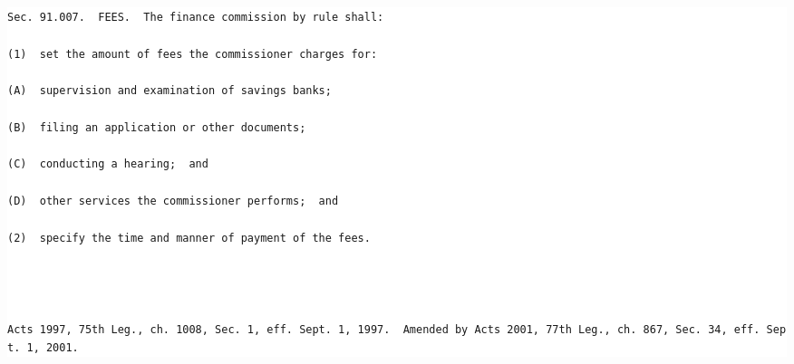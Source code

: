     
    
    Sec. 91.007.  FEES.  The finance commission by rule shall:
    
    (1)  set the amount of fees the commissioner charges for:
    
    (A)  supervision and examination of savings banks;
    
    (B)  filing an application or other documents;
    
    (C)  conducting a hearing;  and
    
    (D)  other services the commissioner performs;  and
    
    (2)  specify the time and manner of payment of the fees.
    
    
    
    
    Acts 1997, 75th Leg., ch. 1008, Sec. 1, eff. Sept. 1, 1997.  Amended by Acts 2001, 77th Leg., ch. 867, Sec. 34, eff. Sept. 1, 2001.
    
    
    
    
    				
